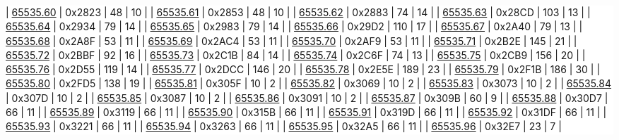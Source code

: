 | [65535.60](./65535.60.md)   | 0x2823   |     48 |             10 |
| [65535.61](./65535.61.md)   | 0x2853   |     48 |             10 |
| [65535.62](./65535.62.md)   | 0x2883   |     74 |             14 |
| [65535.63](./65535.63.md)   | 0x28CD   |    103 |             13 |
| [65535.64](./65535.64.md)   | 0x2934   |     79 |             14 |
| [65535.65](./65535.65.md)   | 0x2983   |     79 |             14 |
| [65535.66](./65535.66.md)   | 0x29D2   |    110 |             17 |
| [65535.67](./65535.67.md)   | 0x2A40   |     79 |             13 |
| [65535.68](./65535.68.md)   | 0x2A8F   |     53 |             11 |
| [65535.69](./65535.69.md)   | 0x2AC4   |     53 |             11 |
| [65535.70](./65535.70.md)   | 0x2AF9   |     53 |             11 |
| [65535.71](./65535.71.md)   | 0x2B2E   |    145 |             21 |
| [65535.72](./65535.72.md)   | 0x2BBF   |     92 |             16 |
| [65535.73](./65535.73.md)   | 0x2C1B   |     84 |             14 |
| [65535.74](./65535.74.md)   | 0x2C6F   |     74 |             13 |
| [65535.75](./65535.75.md)   | 0x2CB9   |    156 |             20 |
| [65535.76](./65535.76.md)   | 0x2D55   |    119 |             14 |
| [65535.77](./65535.77.md)   | 0x2DCC   |    146 |             20 |
| [65535.78](./65535.78.md)   | 0x2E5E   |    189 |             23 |
| [65535.79](./65535.79.md)   | 0x2F1B   |    186 |             30 |
| [65535.80](./65535.80.md)   | 0x2FD5   |    138 |             19 |
| [65535.81](./65535.81.md)   | 0x305F   |     10 |              2 |
| [65535.82](./65535.82.md)   | 0x3069   |     10 |              2 |
| [65535.83](./65535.83.md)   | 0x3073   |     10 |              2 |
| [65535.84](./65535.84.md)   | 0x307D   |     10 |              2 |
| [65535.85](./65535.85.md)   | 0x3087   |     10 |              2 |
| [65535.86](./65535.86.md)   | 0x3091   |     10 |              2 |
| [65535.87](./65535.87.md)   | 0x309B   |     60 |              9 |
| [65535.88](./65535.88.md)   | 0x30D7   |     66 |             11 |
| [65535.89](./65535.89.md)   | 0x3119   |     66 |             11 |
| [65535.90](./65535.90.md)   | 0x315B   |     66 |             11 |
| [65535.91](./65535.91.md)   | 0x319D   |     66 |             11 |
| [65535.92](./65535.92.md)   | 0x31DF   |     66 |             11 |
| [65535.93](./65535.93.md)   | 0x3221   |     66 |             11 |
| [65535.94](./65535.94.md)   | 0x3263   |     66 |             11 |
| [65535.95](./65535.95.md)   | 0x32A5   |     66 |             11 |
| [65535.96](./65535.96.md)   | 0x32E7   |     23 |              7 |